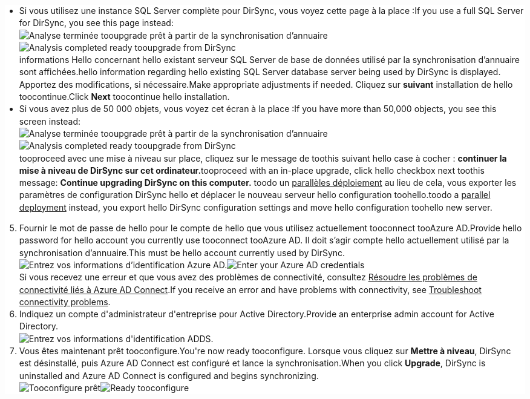    * <span data-ttu-id="78ef5-178">Si vous utilisez une instance SQL Server complète pour DirSync, vous voyez cette page à la place :</span><span class="sxs-lookup"><span data-stu-id="78ef5-178">If you use a full SQL Server for DirSync, you see this page instead:</span></span>  
     <span data-ttu-id="78ef5-179">![Analyse terminée tooupgrade prêt à partir de la synchronisation d’annuaire](./media/active-directory-aadconnect-dirsync-upgrade-get-started/AnalysisReadyFullSQL.png)</span><span class="sxs-lookup"><span data-stu-id="78ef5-179">![Analysis completed ready tooupgrade from DirSync](./media/active-directory-aadconnect-dirsync-upgrade-get-started/AnalysisReadyFullSQL.png)</span></span>  
     <span data-ttu-id="78ef5-180">informations Hello concernant hello existant serveur SQL Server de base de données utilisé par la synchronisation d’annuaire sont affichées.</span><span class="sxs-lookup"><span data-stu-id="78ef5-180">hello information regarding hello existing SQL Server database server being used by DirSync is displayed.</span></span> <span data-ttu-id="78ef5-181">Apportez des modifications, si nécessaire.</span><span class="sxs-lookup"><span data-stu-id="78ef5-181">Make appropriate adjustments if needed.</span></span> <span data-ttu-id="78ef5-182">Cliquez sur **suivant** installation de hello toocontinue.</span><span class="sxs-lookup"><span data-stu-id="78ef5-182">Click **Next** toocontinue hello installation.</span></span>
   * <span data-ttu-id="78ef5-183">Si vous avez plus de 50 000 objets, vous voyez cet écran à la place :</span><span class="sxs-lookup"><span data-stu-id="78ef5-183">If you have more than 50,000 objects, you see this screen instead:</span></span>  
     <span data-ttu-id="78ef5-184">![Analyse terminée tooupgrade prêt à partir de la synchronisation d’annuaire](./media/active-directory-aadconnect-dirsync-upgrade-get-started/AnalysisRecommendParallel.png)</span><span class="sxs-lookup"><span data-stu-id="78ef5-184">![Analysis completed ready tooupgrade from DirSync](./media/active-directory-aadconnect-dirsync-upgrade-get-started/AnalysisRecommendParallel.png)</span></span>  
     <span data-ttu-id="78ef5-185">tooproceed avec une mise à niveau sur place, cliquez sur le message de toothis suivant hello case à cocher : **continuer la mise à niveau de DirSync sur cet ordinateur.**</span><span class="sxs-lookup"><span data-stu-id="78ef5-185">tooproceed with an in-place upgrade, click hello checkbox next toothis message: **Continue upgrading DirSync on this computer.**</span></span>
     <span data-ttu-id="78ef5-186">toodo un [parallèles déploiement](#parallel-deployment) au lieu de cela, vous exporter les paramètres de configuration DirSync hello et déplacer le nouveau serveur hello configuration toohello.</span><span class="sxs-lookup"><span data-stu-id="78ef5-186">toodo a [parallel deployment](#parallel-deployment) instead, you export hello DirSync configuration settings and move hello configuration toohello new server.</span></span>
5. <span data-ttu-id="78ef5-187">Fournir le mot de passe de hello pour le compte de hello que vous utilisez actuellement tooconnect tooAzure AD.</span><span class="sxs-lookup"><span data-stu-id="78ef5-187">Provide hello password for hello account you currently use tooconnect tooAzure AD.</span></span> <span data-ttu-id="78ef5-188">Il doit s’agir compte hello actuellement utilisé par la synchronisation d’annuaire.</span><span class="sxs-lookup"><span data-stu-id="78ef5-188">This must be hello account currently used by DirSync.</span></span>  
   <span data-ttu-id="78ef5-189">![Entrez vos informations d’identification Azure AD.](./media/active-directory-aadconnect-dirsync-upgrade-get-started/ConnectToAzureAD.png)</span><span class="sxs-lookup"><span data-stu-id="78ef5-189">![Enter your Azure AD credentials](./media/active-directory-aadconnect-dirsync-upgrade-get-started/ConnectToAzureAD.png)</span></span>  
   <span data-ttu-id="78ef5-190">Si vous recevez une erreur et que vous avez des problèmes de connectivité, consultez [Résoudre les problèmes de connectivité liés à Azure AD Connect](active-directory-aadconnect-troubleshoot-connectivity.md).</span><span class="sxs-lookup"><span data-stu-id="78ef5-190">If you receive an error and have problems with connectivity, see [Troubleshoot connectivity problems](active-directory-aadconnect-troubleshoot-connectivity.md).</span></span>
6. <span data-ttu-id="78ef5-191">Indiquez un compte d'administrateur d'entreprise pour Active Directory.</span><span class="sxs-lookup"><span data-stu-id="78ef5-191">Provide an enterprise admin account for Active Directory.</span></span>  
   ![Entrez vos informations d'identification ADDS.](./media/active-directory-aadconnect-dirsync-upgrade-get-started/ConnectToADDS.png)
7. <span data-ttu-id="78ef5-193">Vous êtes maintenant prêt tooconfigure.</span><span class="sxs-lookup"><span data-stu-id="78ef5-193">You're now ready tooconfigure.</span></span> <span data-ttu-id="78ef5-194">Lorsque vous cliquez sur **Mettre à niveau**, DirSync est désinstallé, puis Azure AD Connect est configuré et lance la synchronisation.</span><span class="sxs-lookup"><span data-stu-id="78ef5-194">When you click **Upgrade**, DirSync is uninstalled and Azure AD Connect is configured and begins synchronizing.</span></span>  
   <span data-ttu-id="78ef5-195">![Tooconfigure prêt](./media/active-directory-aadconnect-dirsync-upgrade-get-started/ReadyToConfigure.png)</span><span class="sxs-lookup"><span data-stu-id="78ef5-195">![Ready tooconfigure](./media/active-directory-aadconnect-dirsync-upgrade-get-started/ReadyToConfigure.png)</span></span>